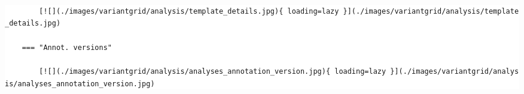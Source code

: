             [![](./images/variantgrid/analysis/template_details.jpg){ loading=lazy }](./images/variantgrid/analysis/template_details.jpg)

        === "Annot. versions"

            [![](./images/variantgrid/analysis/analyses_annotation_version.jpg){ loading=lazy }](./images/variantgrid/analysis/analyses_annotation_version.jpg)
